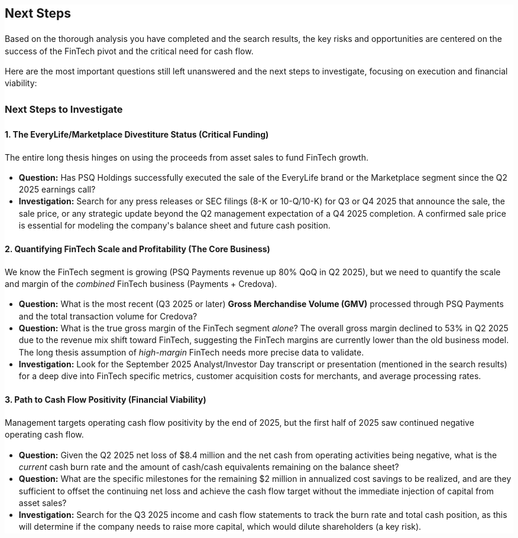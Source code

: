 
## Next Steps

Based on the thorough analysis you have completed and the search results, the key risks and opportunities are centered on the success of the FinTech pivot and the critical need for cash flow.

Here are the most important questions still left unanswered and the next steps to investigate, focusing on execution and financial viability:

### **Next Steps to Investigate**

#### **1. The EveryLife/Marketplace Divestiture Status (Critical Funding)**

The entire long thesis hinges on using the proceeds from asset sales to fund FinTech growth.

*   **Question:** Has PSQ Holdings successfully executed the sale of the EveryLife brand or the Marketplace segment since the Q2 2025 earnings call?
*   **Investigation:** Search for any press releases or SEC filings (8-K or 10-Q/10-K) for Q3 or Q4 2025 that announce the sale, the sale price, or any strategic update beyond the Q2 management expectation of a Q4 2025 completion. A confirmed sale price is essential for modeling the company's balance sheet and future cash position.

#### **2. Quantifying FinTech Scale and Profitability (The Core Business)**

We know the FinTech segment is growing (PSQ Payments revenue up 80% QoQ in Q2 2025), but we need to quantify the scale and margin of the *combined* FinTech business (Payments + Credova).

*   **Question:** What is the most recent (Q3 2025 or later) **Gross Merchandise Volume (GMV)** processed through PSQ Payments and the total transaction volume for Credova?
*   **Question:** What is the true gross margin of the FinTech segment *alone*? The overall gross margin declined to 53% in Q2 2025 due to the revenue mix shift toward FinTech, suggesting the FinTech margins are currently lower than the old business model. The long thesis assumption of *high-margin* FinTech needs more precise data to validate.
*   **Investigation:** Look for the September 2025 Analyst/Investor Day transcript or presentation (mentioned in the search results) for a deep dive into FinTech specific metrics, customer acquisition costs for merchants, and average processing rates.

#### **3. Path to Cash Flow Positivity (Financial Viability)**

Management targets operating cash flow positivity by the end of 2025, but the first half of 2025 saw continued negative operating cash flow.

*   **Question:** Given the Q2 2025 net loss of \$8.4 million and the net cash from operating activities being negative, what is the *current* cash burn rate and the amount of cash/cash equivalents remaining on the balance sheet?
*   **Question:** What are the specific milestones for the remaining \$2 million in annualized cost savings to be realized, and are they sufficient to offset the continuing net loss and achieve the cash flow target without the immediate injection of capital from asset sales?
*   **Investigation:** Search for the Q3 2025 income and cash flow statements to track the burn rate and total cash position, as this will determine if the company needs to raise more capital, which would dilute shareholders (a key risk).
